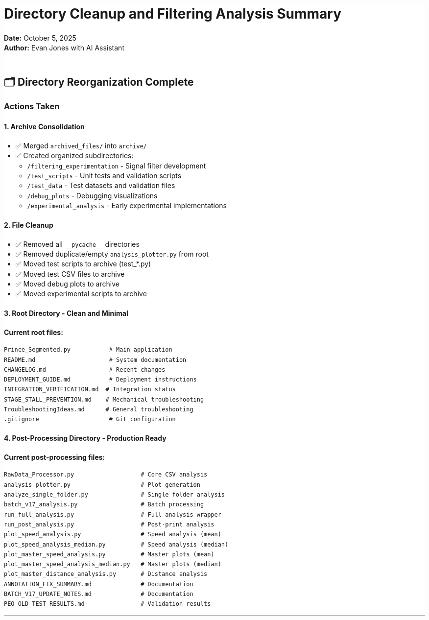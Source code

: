 # Directory Cleanup and Filtering Analysis Summary

**Date:** October 5, 2025  
**Author:** Evan Jones with AI Assistant

---

## 🗂️ Directory Reorganization Complete

### Actions Taken

#### 1. Archive Consolidation
- ✅ Merged `archived_files/` into `archive/`
- ✅ Created organized subdirectories:
  - `/filtering_experimentation` - Signal filter development
  - `/test_scripts` - Unit tests and validation scripts
  - `/test_data` - Test datasets and validation files
  - `/debug_plots` - Debugging visualizations
  - `/experimental_analysis` - Early experimental implementations

#### 2. File Cleanup
- ✅ Removed all `__pycache__` directories
- ✅ Removed duplicate/empty `analysis_plotter.py` from root
- ✅ Moved test scripts to archive (test_*.py)
- ✅ Moved test CSV files to archive
- ✅ Moved debug plots to archive
- ✅ Moved experimental scripts to archive

#### 3. Root Directory - Clean and Minimal
**Current root files:**
```
Prince_Segmented.py           # Main application
README.md                     # System documentation
CHANGELOG.md                  # Recent changes
DEPLOYMENT_GUIDE.md           # Deployment instructions
INTEGRATION_VERIFICATION.md  # Integration status
STAGE_STALL_PREVENTION.md    # Mechanical troubleshooting
TroubleshootingIdeas.md      # General troubleshooting
.gitignore                    # Git configuration
```

#### 4. Post-Processing Directory - Production Ready
**Current post-processing files:**
```
RawData_Processor.py                   # Core CSV analysis
analysis_plotter.py                    # Plot generation
analyze_single_folder.py               # Single folder analysis
batch_v17_analysis.py                  # Batch processing
run_full_analysis.py                   # Full analysis wrapper
run_post_analysis.py                   # Post-print analysis
plot_speed_analysis.py                 # Speed analysis (mean)
plot_speed_analysis_median.py          # Speed analysis (median)
plot_master_speed_analysis.py          # Master plots (mean)
plot_master_speed_analysis_median.py   # Master plots (median)
plot_master_distance_analysis.py       # Distance analysis
ANNOTATION_FIX_SUMMARY.md              # Documentation
BATCH_V17_UPDATE_NOTES.md              # Documentation
PEO_OLD_TEST_RESULTS.md                # Validation results
```

---